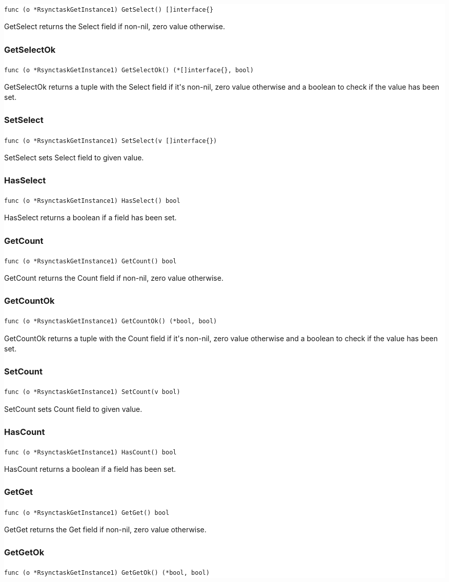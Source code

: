 `func (o *RsynctaskGetInstance1) GetSelect() []interface{}`

GetSelect returns the Select field if non-nil, zero value otherwise.

### GetSelectOk

`func (o *RsynctaskGetInstance1) GetSelectOk() (*[]interface{}, bool)`

GetSelectOk returns a tuple with the Select field if it's non-nil, zero value otherwise
and a boolean to check if the value has been set.

### SetSelect

`func (o *RsynctaskGetInstance1) SetSelect(v []interface{})`

SetSelect sets Select field to given value.

### HasSelect

`func (o *RsynctaskGetInstance1) HasSelect() bool`

HasSelect returns a boolean if a field has been set.

### GetCount

`func (o *RsynctaskGetInstance1) GetCount() bool`

GetCount returns the Count field if non-nil, zero value otherwise.

### GetCountOk

`func (o *RsynctaskGetInstance1) GetCountOk() (*bool, bool)`

GetCountOk returns a tuple with the Count field if it's non-nil, zero value otherwise
and a boolean to check if the value has been set.

### SetCount

`func (o *RsynctaskGetInstance1) SetCount(v bool)`

SetCount sets Count field to given value.

### HasCount

`func (o *RsynctaskGetInstance1) HasCount() bool`

HasCount returns a boolean if a field has been set.

### GetGet

`func (o *RsynctaskGetInstance1) GetGet() bool`

GetGet returns the Get field if non-nil, zero value otherwise.

### GetGetOk

`func (o *RsynctaskGetInstance1) GetGetOk() (*bool, bool)`
